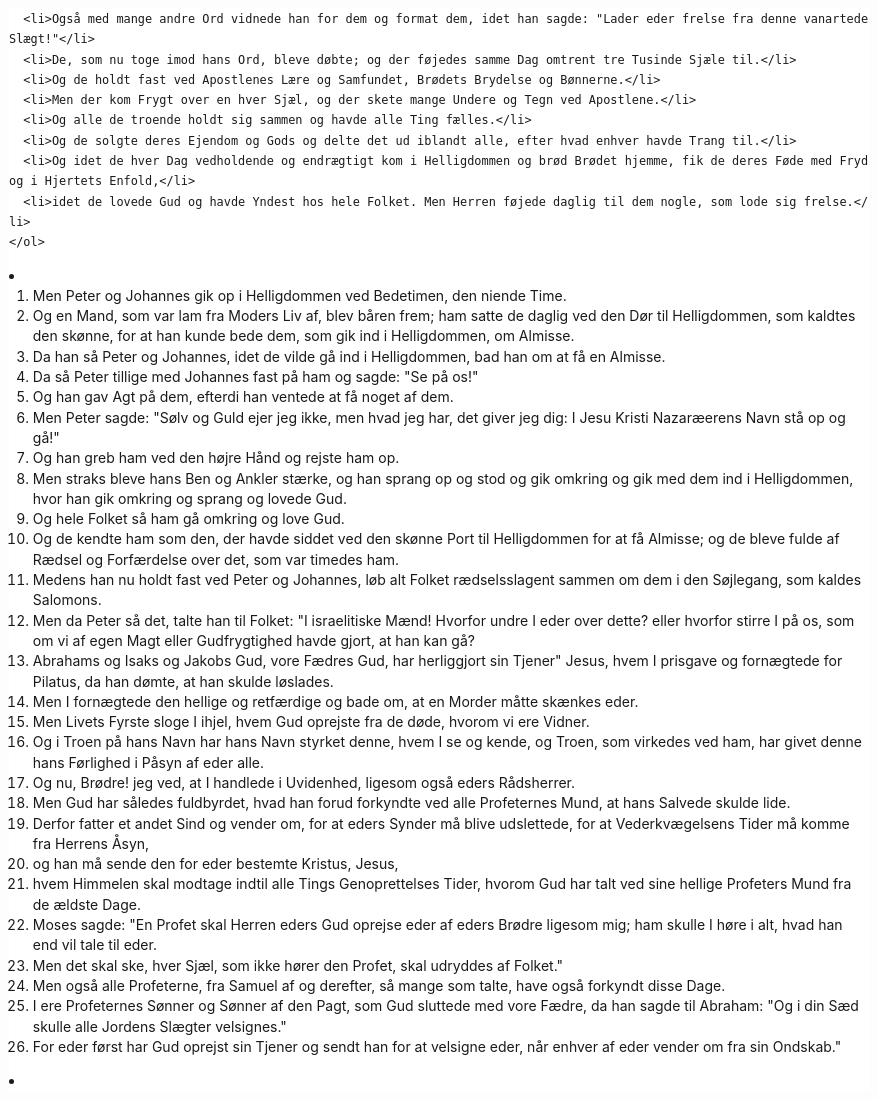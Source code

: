       <li>Også med mange andre Ord vidnede han for dem og format dem, idet han sagde: "Lader eder frelse fra denne vanartede Slægt!"</li>
      <li>De, som nu toge imod hans Ord, bleve døbte; og der føjedes samme Dag omtrent tre Tusinde Sjæle til.</li>
      <li>Og de holdt fast ved Apostlenes Lære og Samfundet, Brødets Brydelse og Bønnerne.</li>
      <li>Men der kom Frygt over en hver Sjæl, og der skete mange Undere og Tegn ved Apostlene.</li>
      <li>Og alle de troende holdt sig sammen og havde alle Ting fælles.</li>
      <li>Og de solgte deres Ejendom og Gods og delte det ud iblandt alle, efter hvad enhver havde Trang til.</li>
      <li>Og idet de hver Dag vedholdende og endrægtigt kom i Helligdommen og brød Brødet hjemme, fik de deres Føde med Fryd og i Hjertets Enfold,</li>
      <li>idet de lovede Gud og havde Yndest hos hele Folket. Men Herren føjede daglig til dem nogle, som lode sig frelse.</li>
    </ol>
  </li>
  <li>
    <ol>
      <li>Men Peter og Johannes gik op i Helligdommen ved Bedetimen, den niende Time.</li>
      <li>Og en Mand, som var lam fra Moders Liv af, blev båren frem; ham satte de daglig ved den Dør til Helligdommen, som kaldtes den skønne, for at han kunde bede dem, som gik ind i Helligdommen, om Almisse.</li>
      <li>Da han så Peter og Johannes, idet de vilde gå ind i Helligdommen, bad han om at få en Almisse.</li>
      <li>Da så Peter tillige med Johannes fast på ham og sagde: "Se på os!"</li>
      <li>Og han gav Agt på dem, efterdi han ventede at få noget af dem.</li>
      <li>Men Peter sagde: "Sølv og Guld ejer jeg ikke, men hvad jeg har, det giver jeg dig: I Jesu Kristi Nazaræerens Navn stå op og gå!"</li>
      <li>Og han greb ham ved den højre Hånd og rejste ham op.</li>
      <li>Men straks bleve hans Ben og Ankler stærke, og han sprang op og stod og gik omkring og gik med dem ind i Helligdommen, hvor han gik omkring og sprang og lovede Gud.</li>
      <li>Og hele Folket så ham gå omkring og love Gud.</li>
      <li>Og de kendte ham som den, der havde siddet ved den skønne Port til Helligdommen for at få Almisse; og de bleve fulde af Rædsel og Forfærdelse over det, som var timedes ham.</li>
      <li>Medens han nu holdt fast ved Peter og Johannes, løb alt Folket rædselsslagent sammen om dem i den Søjlegang, som kaldes Salomons.</li>
      <li>Men da Peter så det, talte han til Folket: "I israelitiske Mænd! Hvorfor undre I eder over dette? eller hvorfor stirre I på os, som om vi af egen Magt eller Gudfrygtighed havde gjort, at han kan gå?</li>
      <li>Abrahams og Isaks og Jakobs Gud, vore Fædres Gud, har herliggjort sin Tjener" Jesus, hvem I prisgave og fornægtede for Pilatus, da han dømte, at han skulde løslades.</li>
      <li>Men I fornægtede den hellige og retfærdige og bade om, at en Morder måtte skænkes eder.</li>
      <li>Men Livets Fyrste sloge I ihjel, hvem Gud oprejste fra de døde, hvorom vi ere Vidner.</li>
      <li>Og i Troen på hans Navn har hans Navn styrket denne, hvem I se og kende, og Troen, som virkedes ved ham, har givet denne hans Førlighed i Påsyn af eder alle.</li>
      <li>Og nu, Brødre! jeg ved, at I handlede i Uvidenhed, ligesom også eders Rådsherrer.</li>
      <li>Men Gud har således fuldbyrdet, hvad han forud forkyndte ved alle Profeternes Mund, at hans Salvede skulde lide.</li>
      <li>Derfor fatter et andet Sind og vender om, for at eders Synder må blive udslettede, for at Vederkvægelsens Tider må komme fra Herrens Åsyn,</li>
      <li>og han må sende den for eder bestemte Kristus, Jesus,</li>
      <li>hvem Himmelen skal modtage indtil alle Tings Genoprettelses Tider, hvorom Gud har talt ved sine hellige Profeters Mund fra de ældste Dage.</li>
      <li>Moses sagde: "En Profet skal Herren eders Gud oprejse eder af eders Brødre ligesom mig; ham skulle I høre i alt, hvad han end vil tale til eder.</li>
      <li>Men det skal ske, hver Sjæl, som ikke hører den Profet, skal udryddes af Folket."</li>
      <li>Men også alle Profeterne, fra Samuel af og derefter, så mange som talte, have også forkyndt disse Dage.</li>
      <li>I ere Profeternes Sønner og Sønner af den Pagt, som Gud sluttede med vore Fædre, da han sagde til Abraham: "Og i din Sæd skulle alle Jordens Slægter velsignes."</li>
      <li>For eder først har Gud oprejst sin Tjener og sendt han for at velsigne eder, når enhver af eder vender om fra sin Ondskab."</li>
    </ol>
  </li>
  <li>